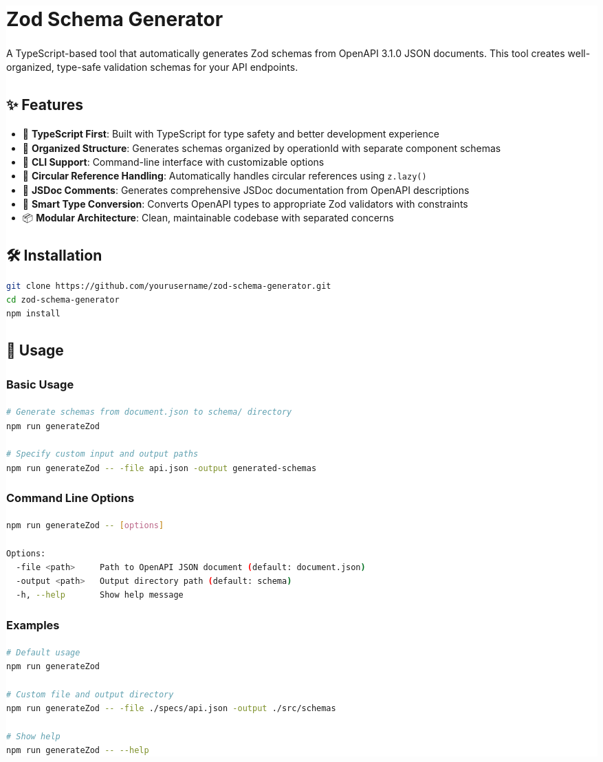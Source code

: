 # Zod Schema Generator

A TypeScript-based tool that automatically generates Zod schemas from OpenAPI 3.1.0 JSON documents. This tool creates well-organized, type-safe validation schemas for your API endpoints.

## ✨ Features

- 🚀 **TypeScript First**: Built with TypeScript for type safety and better development experience
- 📁 **Organized Structure**: Generates schemas organized by operationId with separate component schemas
- 🔧 **CLI Support**: Command-line interface with customizable options
- 🔄 **Circular Reference Handling**: Automatically handles circular references using `z.lazy()`
- 📝 **JSDoc Comments**: Generates comprehensive JSDoc documentation from OpenAPI descriptions
- 🎯 **Smart Type Conversion**: Converts OpenAPI types to appropriate Zod validators with constraints
- 📦 **Modular Architecture**: Clean, maintainable codebase with separated concerns

## 🛠️ Installation

```bash
git clone https://github.com/yourusername/zod-schema-generator.git
cd zod-schema-generator
npm install
```

## 🚀 Usage

### Basic Usage

```bash
# Generate schemas from document.json to schema/ directory
npm run generateZod

# Specify custom input and output paths
npm run generateZod -- -file api.json -output generated-schemas
```

### Command Line Options

```bash
npm run generateZod -- [options]

Options:
  -file <path>     Path to OpenAPI JSON document (default: document.json)
  -output <path>   Output directory path (default: schema)
  -h, --help       Show help message
```

### Examples

```bash
# Default usage
npm run generateZod

# Custom file and output directory
npm run generateZod -- -file ./specs/api.json -output ./src/schemas

# Show help
npm run generateZod -- --help
```
